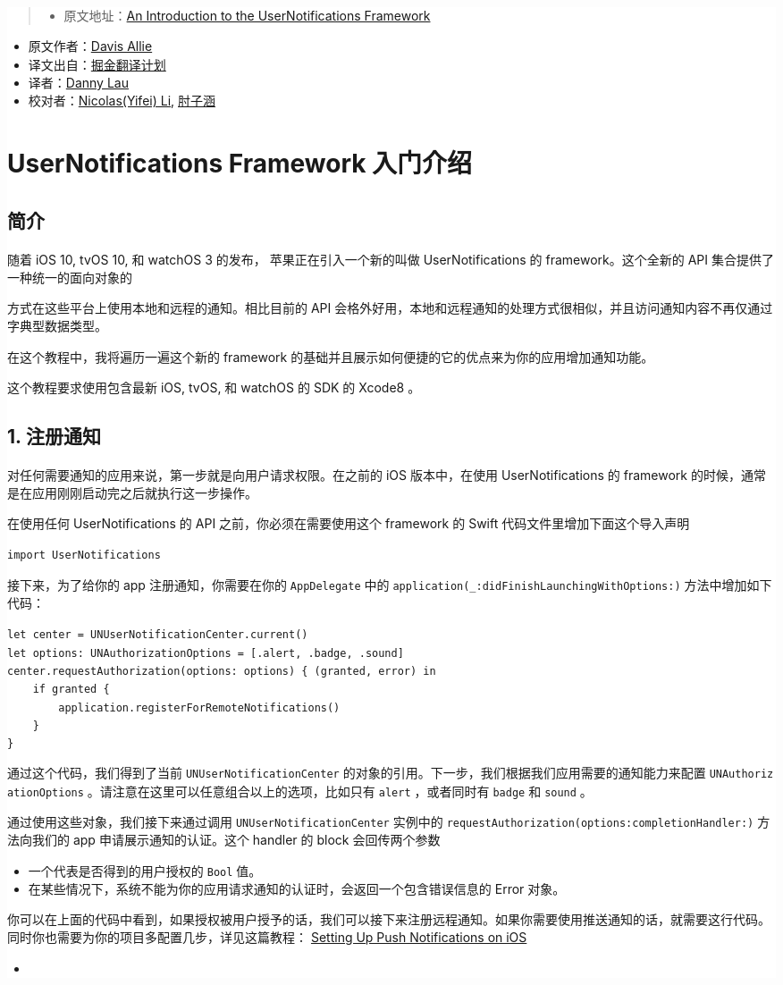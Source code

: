 > * 原文地址：[An Introduction to the UserNotifications Framework](https://code.tutsplus.com/tutorials/an-introduction-to-the-usernotifications-framework--cms-27250)
* 原文作者：[Davis Allie](https://tutsplus.com/authors/davis-allie)
* 译文出自：[掘金翻译计划](https://github.com/xitu/gold-miner)
* 译者：[Danny Lau](https://github.com/Danny1451)
* 校对者：[Nicolas(Yifei) Li](https://github.com/yifili09), [肘子涵](https://github.com/zhouzihanntu)


# UserNotifications Framework 入门介绍



## 简介


随着 iOS 10, tvOS 10, 和 watchOS 3 的发布， 苹果正在引入一个新的叫做 UserNotifications 的 framework。这个全新的 API 集合提供了一种统一的面向对象的

方式在这些平台上使用本地和远程的通知。相比目前的 API 会格外好用，本地和远程通知的处理方式很相似，并且访问通知内容不再仅通过字典型数据类型。

在这个教程中，我将遍历一遍这个新的 framework 的基础并且展示如何便捷的它的优点来为你的应用增加通知功能。

这个教程要求使用包含最新 iOS, tvOS, 和 watchOS 的 SDK 的 Xcode8 。

## 1. 注册通知

对任何需要通知的应用来说，第一步就是向用户请求权限。在之前的 iOS 版本中，在使用 UserNotifications 的 framework 的时候，通常是在应用刚刚启动完之后就执行这一步操作。 

在使用任何 UserNotifications 的 API 之前，你必须在需要使用这个 framework 的 Swift 代码文件里增加下面这个导入声明

    import UserNotifications

接下来，为了给你的 app 注册通知，你需要在你的 `AppDelegate` 中的 `application(_:didFinishLaunchingWithOptions:)` 方法中增加如下代码：

    let center = UNUserNotificationCenter.current()
    let options: UNAuthorizationOptions = [.alert, .badge, .sound]
    center.requestAuthorization(options: options) { (granted, error) in
        if granted {
            application.registerForRemoteNotifications()
        }
    }

通过这个代码，我们得到了当前 `UNUserNotificationCenter` 的对象的引用。下一步，我们根据我们应用需要的通知能力来配置 `UNAuthorizationOptions` 。请注意在这里可以任意组合以上的选项，比如只有 `alert` ，或者同时有 `badge` 和 `sound` 。

通过使用这些对象，我们接下来通过调用 `UNUserNotificationCenter` 实例中的 `requestAuthorization(options:completionHandler:)` 方法向我们的 app 申请展示通知的认证。这个 handler 的 block 会回传两个参数

*   一个代表是否得到的用户授权的 `Bool` 值。
*   在某些情况下，系统不能为你的应用请求通知的认证时，会返回一个包含错误信息的 Error 对象。

你可以在上面的代码中看到，如果授权被用户授予的话，我们可以接下来注册远程通知。如果你需要使用推送通知的话，就需要这行代码。同时你也需要为你的项目多配置几步，详见这篇教程：
[Setting Up Push Notifications on iOS](https://code.tutsplus.com/tutorials/setting-up-push-notifications-on-ios--cms-21925)

*   
